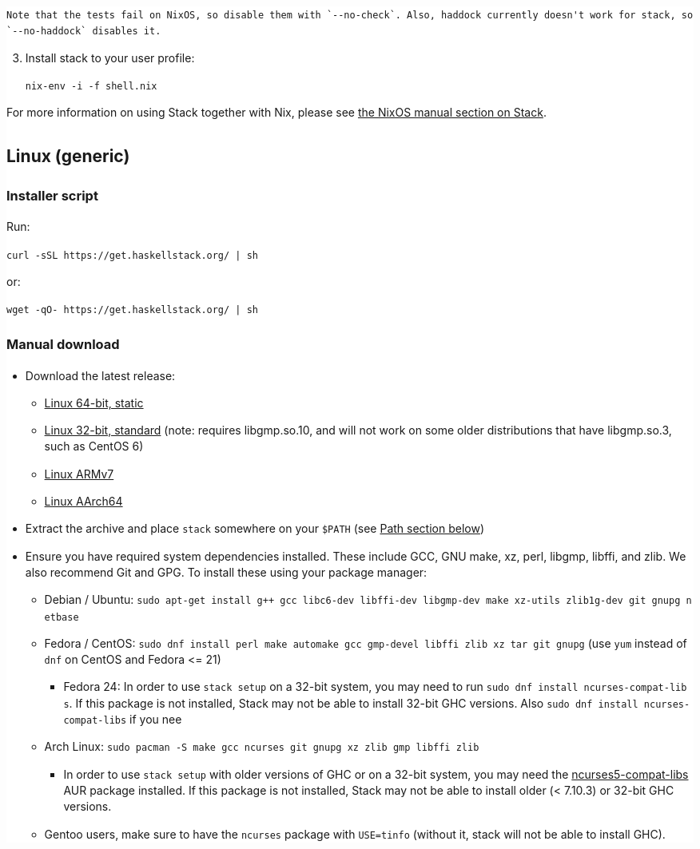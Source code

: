    Note that the tests fail on NixOS, so disable them with `--no-check`. Also, haddock currently doesn't work for stack, so `--no-haddock` disables it.

 3. Install stack to your user profile:

        nix-env -i -f shell.nix

For more information on using Stack together with Nix, please see [the NixOS
manual section on
Stack](http://nixos.org/nixpkgs/manual/#how-to-build-a-haskell-project-using-stack).

## <a name="linux"></a>Linux (generic)

### Installer script

Run:

    curl -sSL https://get.haskellstack.org/ | sh

or:

    wget -qO- https://get.haskellstack.org/ | sh

### Manual download

* Download the latest release:

    * [Linux 64-bit, static](https://get.haskellstack.org/stable/linux-x86_64-static.tar.gz)

    * [Linux 32-bit, standard](https://get.haskellstack.org/stable/linux-i386.tar.gz)
      (note: requires libgmp.so.10, and will not work on some older
      distributions that have libgmp.so.3, such as CentOS 6)

    * [Linux ARMv7](https://get.haskellstack.org/stable/linux-arm.tar.gz)

    * [Linux AArch64](https://get.haskellstack.org/stable/linux-aarch64.tar.gz)

* Extract the archive and place `stack` somewhere on your `$PATH` (see [Path section below](#path))

* Ensure you have required system dependencies installed.  These include GCC, GNU make, xz, perl, libgmp, libffi, and zlib.  We also recommend Git and GPG.  To install these using your package manager:
    * Debian / Ubuntu: `sudo apt-get install g++ gcc libc6-dev libffi-dev libgmp-dev make xz-utils zlib1g-dev git gnupg netbase`
    * Fedora / CentOS: `sudo dnf install perl make automake gcc gmp-devel libffi zlib xz tar git gnupg` (use `yum` instead of `dnf` on CentOS and Fedora <= 21)
        * Fedora 24: In order to use `stack setup` on a 32-bit system, you may
          need to run `sudo dnf install ncurses-compat-libs`. If this package is
          not installed, Stack may not be able to install 32-bit GHC versions.
        Also `sudo dnf install ncurses-compat-libs` if you nee
    * Arch Linux: `sudo pacman -S make gcc ncurses git gnupg xz zlib gmp libffi zlib`

        * In order to use `stack setup` with older versions of GHC or on a
          32-bit system, you may need the
          [ncurses5-compat-libs](https://aur.archlinux.org/packages/ncurses5-compat-libs/)
          AUR package installed. If this package is not installed, Stack may not
          be able to install older (< 7.10.3) or 32-bit GHC versions.
    * Gentoo users, make sure to have the `ncurses` package with `USE=tinfo` (without it, stack will not be able to install GHC).
